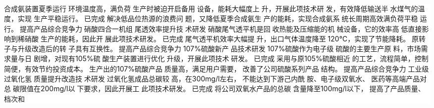 合成氨装置夏季运行
环境温度高，满负荷
生产时被迫开启备用
设备，能耗大幅度上
升，开展此项技术研
发，有效降低输送半
水煤气的温度，实现
生产平稳运行。
已完成
解决低品位热源的浪费问
题，又降低夏季合成氨生
产的能耗，实现合成氨系
统长周期高效满负荷平稳
运行。
提高产品综合竞争力
硝酸四合一机组
尾透效率提升技
术研发
硝酸尾气透平机是回
收热能及压缩能的机
械设备，它的效率高
低直接影响到稀硝酸
生产的能耗，因此开
展此项技术研发。
已完成
尾气透平机效率大幅提
升，出口气体温度降至
120℃，实现了节能降耗。
原转子与升级改造后的转
子具有互换性。
提高产品综合竞争力
107%硫酸新产
品技术研发
107%硫酸作为电子级
硫酸的主要生产原
料，市场需求量与日
剧增，对现有105%硫
酸生产装置进行优化
升级，开展此项技术
研发。
已完成
采用与原105%硫酸相近
的工艺，流程简单，控制
简便，有效节约投资成本。
生产出的107%硫酸产品
质量高，满足用户需要，
改善了公司硫酸系列产品
结构。
提高产品综合竞争力
工业级过氧化氢
质量提升改造技
术研发
过氧化氢成品总碳较
高，在300mg/l左右，
不能达到下游己内酰
胺、电子级双氧水、
医药等高端产品对总
碳限值在200mg/l以
下要求，因此开展工
此项技术研发。
已完成
将公司双氧水产品的总碳
含量降至100mg/l以下，
提高了产品质量、档次和